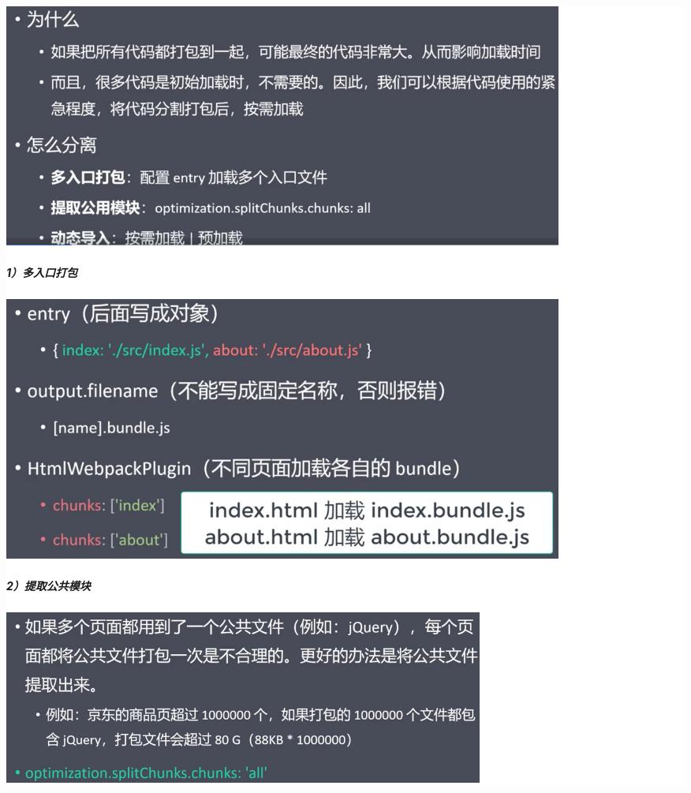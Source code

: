 <img src='./images/56.png' width='700'>

##### 1）多入口打包

<img src='./images/57.png' width='700'>

##### 2）提取公共模块

<img src='./images/58.png' width='600'>